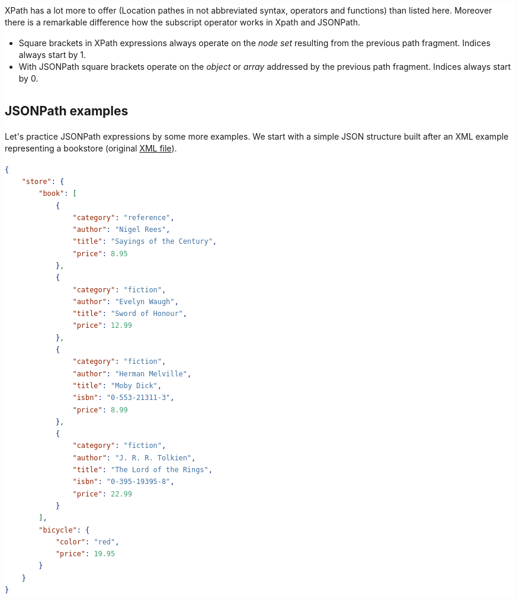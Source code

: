 XPath has a lot more to offer (Location pathes in not abbreviated syntax, operators and functions) than listed here. Moreover there is a remarkable difference how the subscript operator works in Xpath and JSONPath.

-   Square brackets in XPath expressions always operate on the _node set_ resulting from the previous path fragment. Indices always start by 1.
-   With JSONPath square brackets operate on the _object_ or _array_ addressed by the previous path fragment. Indices always start by 0.

## JSONPath examples

Let's practice JSONPath expressions by some more examples. We start with a simple JSON structure built after an XML example representing a bookstore (original [XML file](http://coli.lili.uni-bielefeld.de/~andreas/Seminare/sommer02/books.xml)).

```json
{
    "store": {
        "book": [
            {
                "category": "reference",
                "author": "Nigel Rees",
                "title": "Sayings of the Century",
                "price": 8.95
            },
            {
                "category": "fiction",
                "author": "Evelyn Waugh",
                "title": "Sword of Honour",
                "price": 12.99
            },
            {
                "category": "fiction",
                "author": "Herman Melville",
                "title": "Moby Dick",
                "isbn": "0-553-21311-3",
                "price": 8.99
            },
            {
                "category": "fiction",
                "author": "J. R. R. Tolkien",
                "title": "The Lord of the Rings",
                "isbn": "0-395-19395-8",
                "price": 22.99
            }
        ],
        "bicycle": {
            "color": "red",
            "price": 19.95
        }
    }
}
```
